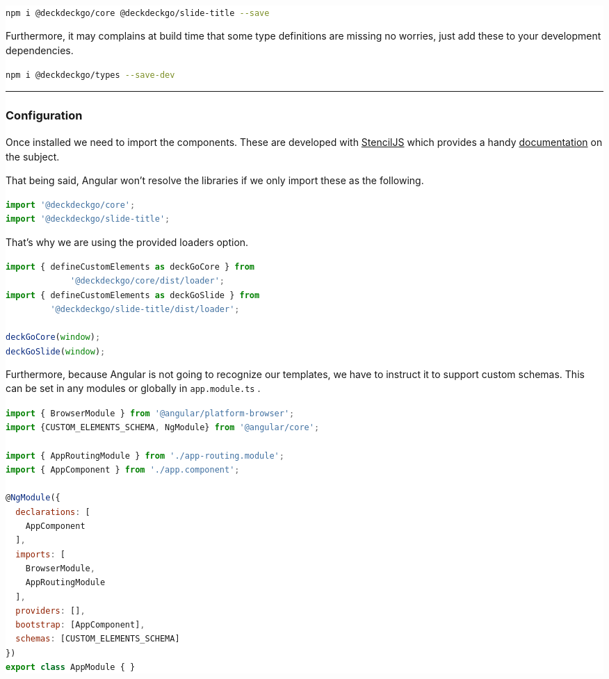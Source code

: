 ```bash
npm i @deckdeckgo/core @deckdeckgo/slide-title --save
```

Furthermore, it may complains at build time that some type definitions are missing no worries, just add these to your development dependencies.

```bash
npm i @deckdeckgo/types --save-dev
```

*****

### Configuration

Once installed we need to import the components. These are developed with [StencilJS](https://stenciljs.com) which provides a handy [documentation](https://stenciljs.com/docs/overview) on the subject. 

That being said, Angular won’t resolve the libraries if we only import these as the following.

```javascript
import '@deckdeckgo/core';
import '@deckdeckgo/slide-title';
```

That’s why we are using the provided loaders option.

```javascript
import { defineCustomElements as deckGoCore } from 
             '@deckdeckgo/core/dist/loader';
import { defineCustomElements as deckGoSlide } from 
         '@deckdeckgo/slide-title/dist/loader';

deckGoCore(window);
deckGoSlide(window);
```

Furthermore, because Angular is not going to recognize our templates, we have to instruct it to support custom schemas. This can be set in any modules or globally in `app.module.ts` .

```javascript
import { BrowserModule } from '@angular/platform-browser';
import {CUSTOM_ELEMENTS_SCHEMA, NgModule} from '@angular/core';

import { AppRoutingModule } from './app-routing.module';
import { AppComponent } from './app.component';

@NgModule({
  declarations: [
    AppComponent
  ],
  imports: [
    BrowserModule,
    AppRoutingModule
  ],
  providers: [],
  bootstrap: [AppComponent],
  schemas: [CUSTOM_ELEMENTS_SCHEMA]
})
export class AppModule { }
```
